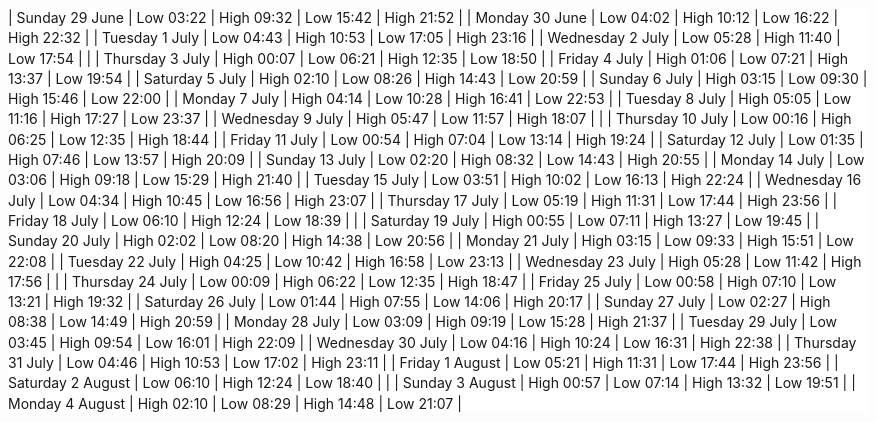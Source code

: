 | Sunday 29 June | Low 03:22 | High 09:32 | Low 15:42 | High 21:52 | 
| Monday 30 June | Low 04:02 | High 10:12 | Low 16:22 | High 22:32 | 
| Tuesday 1 July | Low 04:43 | High 10:53 | Low 17:05 | High 23:16 | 
| Wednesday 2 July | Low 05:28 | High 11:40 | Low 17:54 |  | 
| Thursday 3 July | High 00:07 | Low 06:21 | High 12:35 | Low 18:50 | 
| Friday 4 July | High 01:06 | Low 07:21 | High 13:37 | Low 19:54 | 
| Saturday 5 July | High 02:10 | Low 08:26 | High 14:43 | Low 20:59 | 
| Sunday 6 July | High 03:15 | Low 09:30 | High 15:46 | Low 22:00 | 
| Monday 7 July | High 04:14 | Low 10:28 | High 16:41 | Low 22:53 | 
| Tuesday 8 July | High 05:05 | Low 11:16 | High 17:27 | Low 23:37 | 
| Wednesday 9 July | High 05:47 | Low 11:57 | High 18:07 |  | 
| Thursday 10 July | Low 00:16 | High 06:25 | Low 12:35 | High 18:44 | 
| Friday 11 July | Low 00:54 | High 07:04 | Low 13:14 | High 19:24 | 
| Saturday 12 July | Low 01:35 | High 07:46 | Low 13:57 | High 20:09 | 
| Sunday 13 July | Low 02:20 | High 08:32 | Low 14:43 | High 20:55 | 
| Monday 14 July | Low 03:06 | High 09:18 | Low 15:29 | High 21:40 | 
| Tuesday 15 July | Low 03:51 | High 10:02 | Low 16:13 | High 22:24 | 
| Wednesday 16 July | Low 04:34 | High 10:45 | Low 16:56 | High 23:07 | 
| Thursday 17 July | Low 05:19 | High 11:31 | Low 17:44 | High 23:56 | 
| Friday 18 July | Low 06:10 | High 12:24 | Low 18:39 |  | 
| Saturday 19 July | High 00:55 | Low 07:11 | High 13:27 | Low 19:45 | 
| Sunday 20 July | High 02:02 | Low 08:20 | High 14:38 | Low 20:56 | 
| Monday 21 July | High 03:15 | Low 09:33 | High 15:51 | Low 22:08 | 
| Tuesday 22 July | High 04:25 | Low 10:42 | High 16:58 | Low 23:13 | 
| Wednesday 23 July | High 05:28 | Low 11:42 | High 17:56 |  | 
| Thursday 24 July | Low 00:09 | High 06:22 | Low 12:35 | High 18:47 | 
| Friday 25 July | Low 00:58 | High 07:10 | Low 13:21 | High 19:32 | 
| Saturday 26 July | Low 01:44 | High 07:55 | Low 14:06 | High 20:17 | 
| Sunday 27 July | Low 02:27 | High 08:38 | Low 14:49 | High 20:59 | 
| Monday 28 July | Low 03:09 | High 09:19 | Low 15:28 | High 21:37 | 
| Tuesday 29 July | Low 03:45 | High 09:54 | Low 16:01 | High 22:09 | 
| Wednesday 30 July | Low 04:16 | High 10:24 | Low 16:31 | High 22:38 | 
| Thursday 31 July | Low 04:46 | High 10:53 | Low 17:02 | High 23:11 | 
| Friday 1 August | Low 05:21 | High 11:31 | Low 17:44 | High 23:56 | 
| Saturday 2 August | Low 06:10 | High 12:24 | Low 18:40 |  | 
| Sunday 3 August | High 00:57 | Low 07:14 | High 13:32 | Low 19:51 | 
| Monday 4 August | High 02:10 | Low 08:29 | High 14:48 | Low 21:07 | 